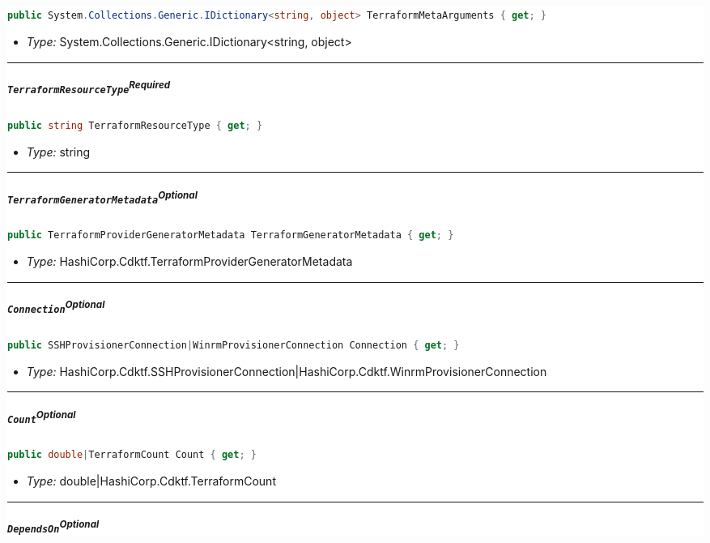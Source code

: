 ```csharp
public System.Collections.Generic.IDictionary<string, object> TerraformMetaArguments { get; }
```

- *Type:* System.Collections.Generic.IDictionary<string, object>

---

##### `TerraformResourceType`<sup>Required</sup> <a name="TerraformResourceType" id="@cdktf/provider-azuread.userFlowAttribute.UserFlowAttribute.property.terraformResourceType"></a>

```csharp
public string TerraformResourceType { get; }
```

- *Type:* string

---

##### `TerraformGeneratorMetadata`<sup>Optional</sup> <a name="TerraformGeneratorMetadata" id="@cdktf/provider-azuread.userFlowAttribute.UserFlowAttribute.property.terraformGeneratorMetadata"></a>

```csharp
public TerraformProviderGeneratorMetadata TerraformGeneratorMetadata { get; }
```

- *Type:* HashiCorp.Cdktf.TerraformProviderGeneratorMetadata

---

##### `Connection`<sup>Optional</sup> <a name="Connection" id="@cdktf/provider-azuread.userFlowAttribute.UserFlowAttribute.property.connection"></a>

```csharp
public SSHProvisionerConnection|WinrmProvisionerConnection Connection { get; }
```

- *Type:* HashiCorp.Cdktf.SSHProvisionerConnection|HashiCorp.Cdktf.WinrmProvisionerConnection

---

##### `Count`<sup>Optional</sup> <a name="Count" id="@cdktf/provider-azuread.userFlowAttribute.UserFlowAttribute.property.count"></a>

```csharp
public double|TerraformCount Count { get; }
```

- *Type:* double|HashiCorp.Cdktf.TerraformCount

---

##### `DependsOn`<sup>Optional</sup> <a name="DependsOn" id="@cdktf/provider-azuread.userFlowAttribute.UserFlowAttribute.property.dependsOn"></a>
